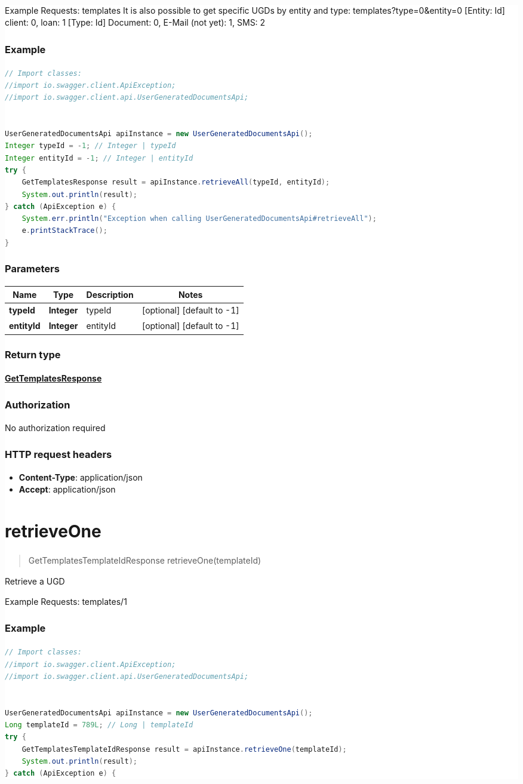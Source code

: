 Example Requests:  templates  It is also possible to get specific UGDs by entity and type:  templates?type&#x3D;0&amp;entity&#x3D;0 [Entity: Id]      client: 0, loan: 1  [Type: Id]    Document: 0, E-Mail (not yet): 1,  SMS: 2

### Example
```java
// Import classes:
//import io.swagger.client.ApiException;
//import io.swagger.client.api.UserGeneratedDocumentsApi;


UserGeneratedDocumentsApi apiInstance = new UserGeneratedDocumentsApi();
Integer typeId = -1; // Integer | typeId
Integer entityId = -1; // Integer | entityId
try {
    GetTemplatesResponse result = apiInstance.retrieveAll(typeId, entityId);
    System.out.println(result);
} catch (ApiException e) {
    System.err.println("Exception when calling UserGeneratedDocumentsApi#retrieveAll");
    e.printStackTrace();
}
```

### Parameters

Name | Type | Description  | Notes
------------- | ------------- | ------------- | -------------
 **typeId** | **Integer**| typeId | [optional] [default to -1]
 **entityId** | **Integer**| entityId | [optional] [default to -1]

### Return type

[**GetTemplatesResponse**](GetTemplatesResponse.md)

### Authorization

No authorization required

### HTTP request headers

 - **Content-Type**: application/json
 - **Accept**: application/json

<a name="retrieveOne"></a>
# **retrieveOne**
> GetTemplatesTemplateIdResponse retrieveOne(templateId)

Retrieve a UGD

Example Requests:  templates/1

### Example
```java
// Import classes:
//import io.swagger.client.ApiException;
//import io.swagger.client.api.UserGeneratedDocumentsApi;


UserGeneratedDocumentsApi apiInstance = new UserGeneratedDocumentsApi();
Long templateId = 789L; // Long | templateId
try {
    GetTemplatesTemplateIdResponse result = apiInstance.retrieveOne(templateId);
    System.out.println(result);
} catch (ApiException e) {
```